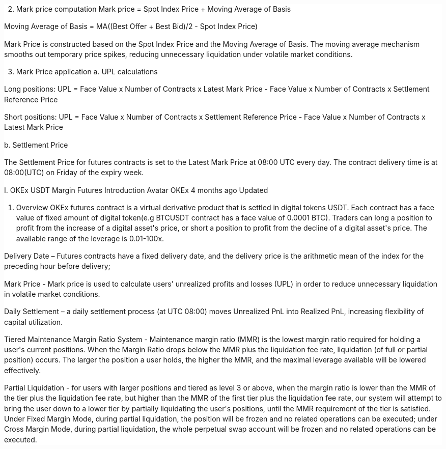  
2. Mark price computation
Mark price = Spot Index Price + Moving Average of Basis

Moving Average of Basis = MA((Best Offer + Best Bid)/2 - Spot Index Price)

Mark Price is constructed based on the Spot Index Price and the Moving Average of Basis. The moving average mechanism smooths out temporary price spikes, reducing unnecessary liquidation under volatile market conditions.

 

3. Mark Price application
a. UPL calculations

Long positions: UPL = Face Value x Number of Contracts x Latest Mark Price - Face Value x Number of Contracts x Settlement Reference Price

Short positions: UPL = Face Value x Number of Contracts x Settlement Reference Price - Face Value x Number of Contracts x Latest Mark Price

b. Settlement Price

The Settlement Price for futures contracts is set to the Latest Mark Price at 08:00 UTC every day. The contract delivery time is at 08:00(UTC) on Friday of the expiry week.

I. OKEx USDT Margin Futures Introduction
Avatar OKEx
4 months ago Updated
1. Overview
OKEx futures contract is a virtual derivative product that is settled in digital tokens USDT. Each contract has a face value of fixed amount of digital token(e.g BTCUSDT contract has a face value of 0.0001 BTC). Traders can long a position to profit from the increase of a digital asset's price, or short a position to profit from the decline of a digital asset's price. The available range of the leverage is 0.01-100x.

  

Delivery Date – Futures contracts have a fixed delivery date, and the delivery price is the arithmetic mean of the index for the preceding hour before delivery;

Mark Price - Mark price is used to calculate users' unrealized profits and losses (UPL) in order to reduce unnecessary liquidation in volatile market conditions.

Daily Settlement – a daily settlement process (at UTC 08:00) moves Unrealized PnL into Realized PnL, increasing flexibility of capital utilization.

Tiered Maintenance Margin Ratio System - Maintenance margin ratio (MMR) is the lowest margin ratio required for holding a user's current positions. When the Margin Ratio drops below the MMR plus the liquidation fee rate, liquidation (of full or partial position) occurs. The larger the position a user holds, the higher the MMR, and the maximal leverage available will be lowered effectively.

Partial Liquidation - for users with larger positions and tiered as level 3 or above, when the margin ratio is lower than the MMR of the tier plus the liquidation fee rate, but higher than the MMR of the first tier plus the liquidation fee rate, our system will attempt to bring the user down to a lower tier by partially liquidating the user's positions, until the MMR requirement of the tier is satisfied. Under Fixed Margin Mode, during partial liquidation, the position will be frozen and no related operations can be executed; under Cross Margin Mode, during partial liquidation, the whole perpetual swap account will be frozen and no related operations can be executed.
